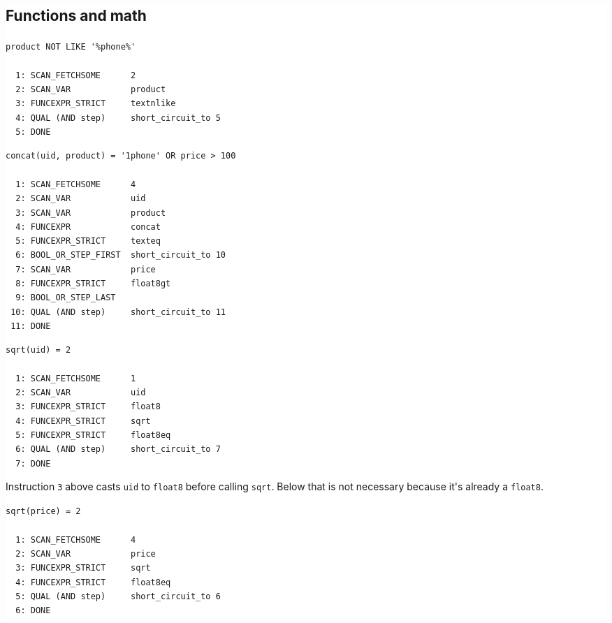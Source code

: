 ## Functions and math

```
product NOT LIKE '%phone%'

  1: SCAN_FETCHSOME      2
  2: SCAN_VAR            product
  3: FUNCEXPR_STRICT     textnlike
  4: QUAL (AND step)     short_circuit_to 5
  5: DONE
```

```
concat(uid, product) = '1phone' OR price > 100

  1: SCAN_FETCHSOME      4
  2: SCAN_VAR            uid
  3: SCAN_VAR            product
  4: FUNCEXPR            concat
  5: FUNCEXPR_STRICT     texteq
  6: BOOL_OR_STEP_FIRST  short_circuit_to 10
  7: SCAN_VAR            price
  8: FUNCEXPR_STRICT     float8gt
  9: BOOL_OR_STEP_LAST
 10: QUAL (AND step)     short_circuit_to 11
 11: DONE
```

```
sqrt(uid) = 2

  1: SCAN_FETCHSOME      1
  2: SCAN_VAR            uid
  3: FUNCEXPR_STRICT     float8
  4: FUNCEXPR_STRICT     sqrt
  5: FUNCEXPR_STRICT     float8eq
  6: QUAL (AND step)     short_circuit_to 7
  7: DONE
```

Instruction `3` above casts `uid` to `float8` before calling `sqrt`.
Below that is not necessary because it's already a `float8`.

```
sqrt(price) = 2

  1: SCAN_FETCHSOME      4
  2: SCAN_VAR            price
  3: FUNCEXPR_STRICT     sqrt
  4: FUNCEXPR_STRICT     float8eq
  5: QUAL (AND step)     short_circuit_to 6
  6: DONE
```
